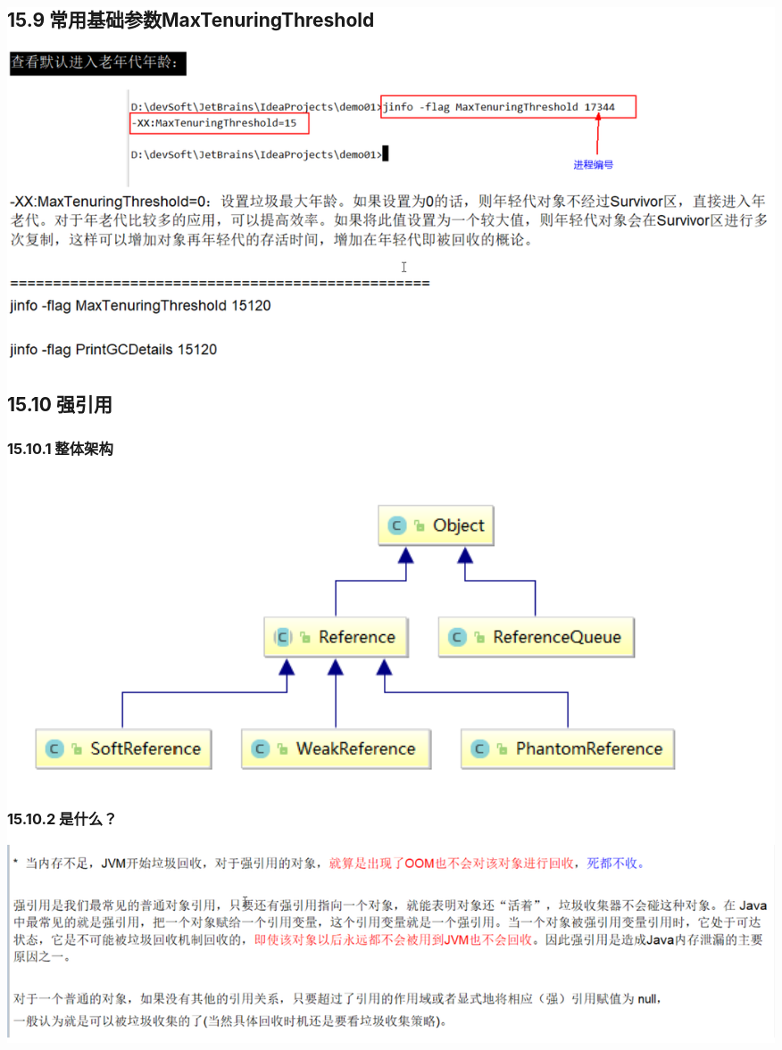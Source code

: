 ## 15.9 常用基础参数MaxTenuringThreshold

![image-20210521140548615](images/image-20210521140548615.png)



## 15.10 强引用

### 15.10.1 整体架构

![image-20210521141049439](images/image-20210521141049439.png)

### 15.10.2 是什么？

![image-20210521141214930](images/image-20210521141214930.png)
